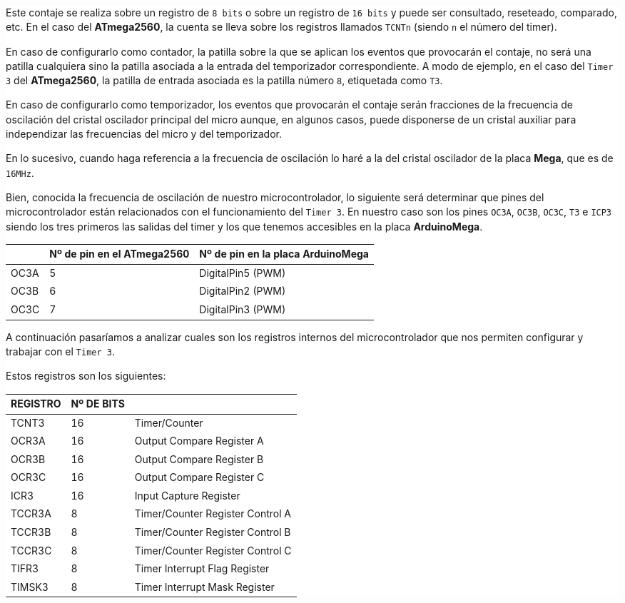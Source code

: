 Este contaje se realiza sobre un registro de `8 bits` o sobre un registro de `16 bits` y puede ser consultado, reseteado, comparado, etc. En el caso del **ATmega2560**, la cuenta se lleva sobre los registros llamados `TCNTn` (siendo `n` el número del timer).

En caso de configurarlo como contador, la patilla sobre la que se aplican los eventos que provocarán el contaje, no será una patilla cualquiera sino la patilla asociada a la entrada del temporizador correspondiente. A modo de ejemplo, en el caso del `Timer 3` del **ATmega2560**, la patilla de entrada asociada es la patilla número `8`, etiquetada como `T3`.

En caso de configurarlo como temporizador, los eventos que provocarán el contaje serán fracciones de la frecuencia de oscilación del cristal oscilador principal del micro aunque, en algunos casos, puede disponerse de un cristal auxiliar para independizar las frecuencias del micro y del temporizador.

En lo sucesivo, cuando haga referencia a la frecuencia de oscilación lo haré a la del cristal oscilador de la placa **Mega**, que es de `16MHz`.

Bien, conocida la frecuencia de oscilación de nuestro microcontrolador, lo siguiente será determinar que pines del microcontrolador están relacionados con el funcionamiento del `Timer 3`. En nuestro caso son los pines `OC3A`, `OC3B`, `OC3C`, `T3` e `ICP3` siendo los tres primeros las salidas del timer y los que tenemos accesibles en la placa **ArduinoMega**.

| | Nº de pin en el ATmega2560 | Nº de pin en la placa ArduinoMega |
|---|---|---|
| OC3A | 5 | DigitalPin5 (PWM) |
| OC3B | 6 | DigitalPin2 (PWM) |
| OC3C | 7 | DigitalPin3 (PWM) |

A continuación pasaríamos a analizar cuales son los registros internos del microcontrolador que nos permiten configurar y trabajar con el `Timer 3`.

Estos registros son los siguientes:

| REGISTRO | Nº DE BITS | |
|---|---|---|
| TCNT3  | 16 | Timer/Counter |
| OCR3A  | 16 | Output Compare Register A |
| OCR3B  | 16 | Output Compare Register B |
| OCR3C  | 16 | Output Compare Register C |
| ICR3   | 16 | Input Capture Register |
| TCCR3A | 8  | Timer/Counter Register Control A |
| TCCR3B | 8  | Timer/Counter Register Control B |
| TCCR3C | 8  | Timer/Counter Register Control C |
| TIFR3  | 8  | Timer Interrupt Flag Register |
| TIMSK3 | 8  | Timer Interrupt Mask Register |
